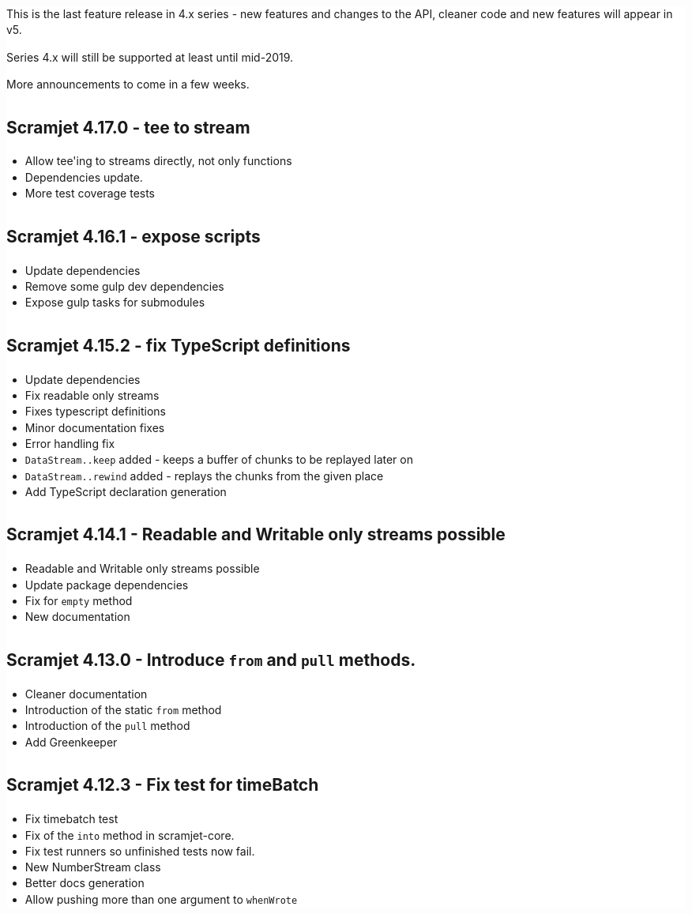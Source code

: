 This is the last feature release in 4.x series - new features and changes to the API, cleaner code and new features will appear in v5.

Series 4.x will still be supported at least until mid-2019.

More announcements to come in a few weeks.

## Scramjet 4.17.0 - tee to stream

* Allow tee'ing to streams directly, not only functions
* Dependencies update.
* More test coverage tests

## Scramjet 4.16.1 - expose scripts

* Update dependencies
* Remove some gulp dev dependencies
* Expose gulp tasks for submodules

## Scramjet 4.15.2 - fix TypeScript definitions

* Update dependencies
* Fix readable only streams
* Fixes typescript definitions
* Minor documentation fixes
* Error handling fix
* `DataStream..keep` added - keeps a buffer of chunks to be replayed later on
* `DataStream..rewind` added - replays the chunks from the given place
* Add TypeScript declaration generation

## Scramjet 4.14.1 - Readable and Writable only streams possible

* Readable and Writable only streams possible
* Update package dependencies
* Fix for `empty` method
* New documentation

## Scramjet 4.13.0 - Introduce `from` and `pull` methods.

* Cleaner documentation
* Introduction of the static `from` method
* Introduction of the `pull` method
* Add Greenkeeper

## Scramjet 4.12.3 - Fix test for timeBatch

* Fix timebatch test
* Fix of the `into` method in scramjet-core.
* Fix test runners so unfinished tests now fail.
* New NumberStream class
* Better docs generation
* Allow pushing more than one argument to `whenWrote`
